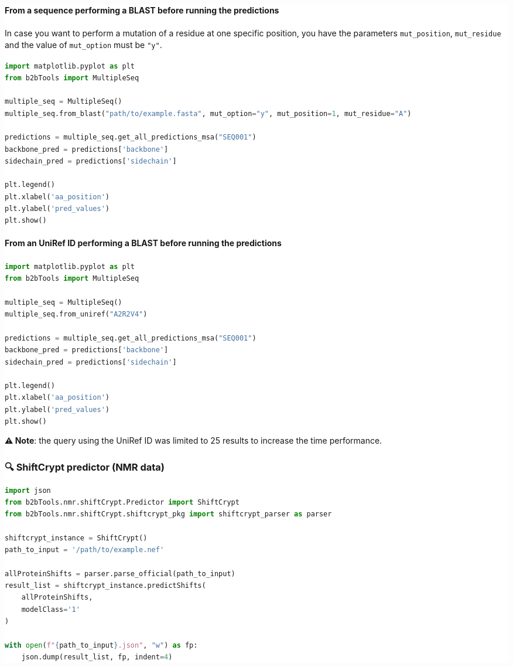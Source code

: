 #### From a sequence performing a BLAST before running the predictions

In case you want to perform a mutation of a residue at one specific position, you have the parameters `mut_position`, `mut_residue` and the value of `mut_option` must be `"y"`.

```python
import matplotlib.pyplot as plt
from b2bTools import MultipleSeq

multiple_seq = MultipleSeq()
multiple_seq.from_blast("path/to/example.fasta", mut_option="y", mut_position=1, mut_residue="A")

predictions = multiple_seq.get_all_predictions_msa("SEQ001")
backbone_pred = predictions['backbone']
sidechain_pred = predictions['sidechain']

plt.legend()
plt.xlabel('aa_position')
plt.ylabel('pred_values')
plt.show()
```

#### From an UniRef ID performing a BLAST before running the predictions

```python
import matplotlib.pyplot as plt
from b2bTools import MultipleSeq

multiple_seq = MultipleSeq()
multiple_seq.from_uniref("A2R2V4")

predictions = multiple_seq.get_all_predictions_msa("SEQ001")
backbone_pred = predictions['backbone']
sidechain_pred = predictions['sidechain']

plt.legend()
plt.xlabel('aa_position')
plt.ylabel('pred_values')
plt.show()
```

**⚠️ Note**: the query using the UniRef ID was limited to 25 results to increase the time performance.

### 🔍 ShiftCrypt predictor (NMR data)

```python
import json
from b2bTools.nmr.shiftCrypt.Predictor import ShiftCrypt
from b2bTools.nmr.shiftCrypt.shiftcrypt_pkg import shiftcrypt_parser as parser

shiftcrypt_instance = ShiftCrypt()
path_to_input = '/path/to/example.nef'

allProteinShifts = parser.parse_official(path_to_input)
result_list = shiftcrypt_instance.predictShifts(
    allProteinShifts,
    modelClass='1'
)

with open(f"{path_to_input}.json", "w") as fp:
    json.dump(result_list, fp, indent=4)
```
